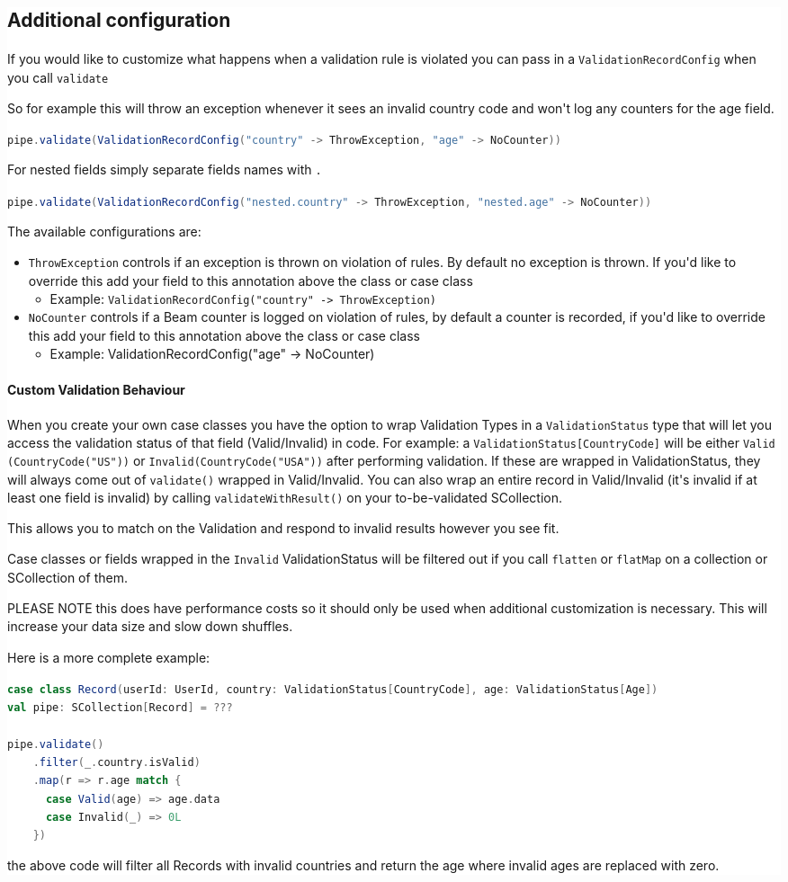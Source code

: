 ## Additional configuration

If you would like to customize what happens when a validation rule is violated you can pass in a
`ValidationRecordConfig` when you call `validate`

So for example this will throw an exception whenever it sees an invalid country code and won't log
any counters for the age field.

```scala
pipe.validate(ValidationRecordConfig("country" -> ThrowException, "age" -> NoCounter))
```

For nested fields simply separate fields names with `.`

```scala
pipe.validate(ValidationRecordConfig("nested.country" -> ThrowException, "nested.age" -> NoCounter))
```

The available configurations are:

* `ThrowException` controls if an exception is thrown on violation of rules. By default no exception
is thrown. If you'd like to override this add your field to this annotation above the class or case
class
    * Example: `ValidationRecordConfig("country" -> ThrowException)`
* `NoCounter` controls if a Beam counter is logged on violation of rules, by default a counter is
recorded, if you'd like to override this add your field to this annotation above the class or case
class
    * Example: ValidationRecordConfig("age" -> NoCounter)


#### Custom Validation Behaviour
When you create your own case classes you have the option to wrap Validation Types in a `ValidationStatus`
type that will let you access the validation status of that field (Valid/Invalid) in code.
For example:
a `ValidationStatus[CountryCode]` will be either `Valid(CountryCode("US"))` or `Invalid(CountryCode("USA"))`
after performing validation.
If these are wrapped in ValidationStatus, they will always come out of `validate()` wrapped in Valid/Invalid. You can also wrap an entire record in Valid/Invalid (it's invalid if at least one field is invalid) by calling `validateWithResult()` on your to-be-validated SCollection.

This allows you to match on the Validation and respond to invalid results however you see fit.

Case classes or fields wrapped in the `Invalid` ValidationStatus will be filtered out if you call `flatten` or `flatMap` on a collection or SCollection of them.

PLEASE NOTE this does have performance costs so it should only be used when additional customization
is necessary.  This will increase your data size and slow down shuffles.

Here is a more complete example:
```scala
case class Record(userId: UserId, country: ValidationStatus[CountryCode], age: ValidationStatus[Age])
val pipe: SCollection[Record] = ???

pipe.validate()
    .filter(_.country.isValid)
    .map(r => r.age match {
      case Valid(age) => age.data
      case Invalid(_) => 0L
    })
```
the above code will filter all Records with invalid countries and return the age where invalid ages
are replaced with zero.
